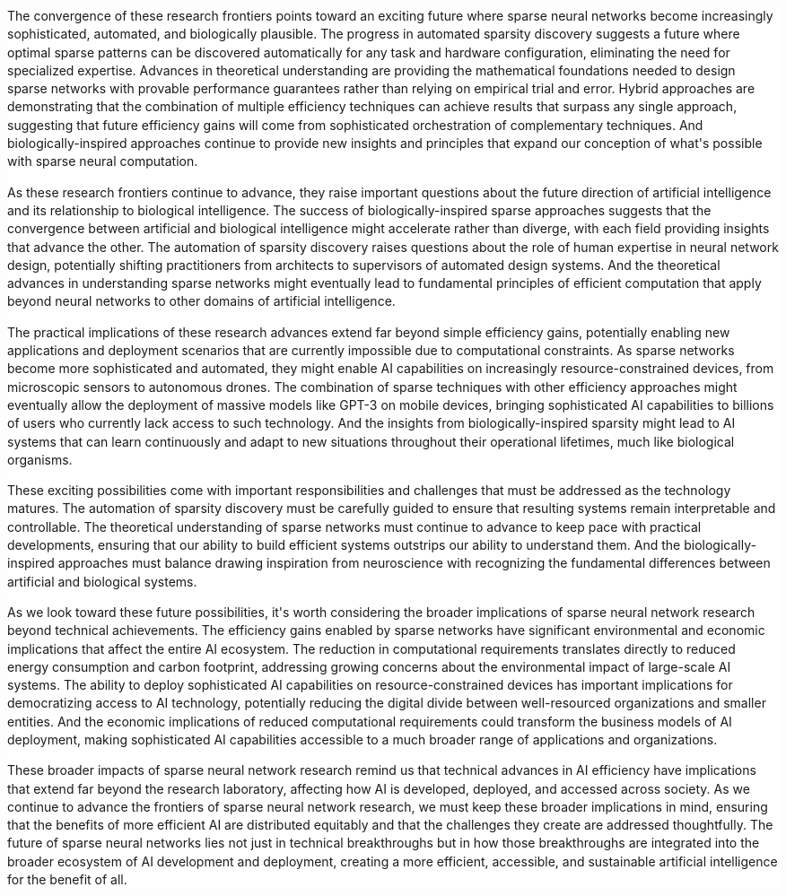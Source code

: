 The convergence of these research frontiers points toward an exciting future where sparse neural networks become increasingly sophisticated, automated, and biologically plausible. The progress in automated sparsity discovery suggests a future where optimal sparse patterns can be discovered automatically for any task and hardware configuration, eliminating the need for specialized expertise. Advances in theoretical understanding are providing the mathematical foundations needed to design sparse networks with provable performance guarantees rather than relying on empirical trial and error. Hybrid approaches are demonstrating that the combination of multiple efficiency techniques can achieve results that surpass any single approach, suggesting that future efficiency gains will come from sophisticated orchestration of complementary techniques. And biologically-inspired approaches continue to provide new insights and principles that expand our conception of what's possible with sparse neural computation.

As these research frontiers continue to advance, they raise important questions about the future direction of artificial intelligence and its relationship to biological intelligence. The success of biologically-inspired sparse approaches suggests that the convergence between artificial and biological intelligence might accelerate rather than diverge, with each field providing insights that advance the other. The automation of sparsity discovery raises questions about the role of human expertise in neural network design, potentially shifting practitioners from architects to supervisors of automated design systems. And the theoretical advances in understanding sparse networks might eventually lead to fundamental principles of efficient computation that apply beyond neural networks to other domains of artificial intelligence.

The practical implications of these research advances extend far beyond simple efficiency gains, potentially enabling new applications and deployment scenarios that are currently impossible due to computational constraints. As sparse networks become more sophisticated and automated, they might enable AI capabilities on increasingly resource-constrained devices, from microscopic sensors to autonomous drones. The combination of sparse techniques with other efficiency approaches might eventually allow the deployment of massive models like GPT-3 on mobile devices, bringing sophisticated AI capabilities to billions of users who currently lack access to such technology. And the insights from biologically-inspired sparsity might lead to AI systems that can learn continuously and adapt to new situations throughout their operational lifetimes, much like biological organisms.

These exciting possibilities come with important responsibilities and challenges that must be addressed as the technology matures. The automation of sparsity discovery must be carefully guided to ensure that resulting systems remain interpretable and controllable. The theoretical understanding of sparse networks must continue to advance to keep pace with practical developments, ensuring that our ability to build efficient systems outstrips our ability to understand them. And the biologically-inspired approaches must balance drawing inspiration from neuroscience with recognizing the fundamental differences between artificial and biological systems.

As we look toward these future possibilities, it's worth considering the broader implications of sparse neural network research beyond technical achievements. The efficiency gains enabled by sparse networks have significant environmental and economic implications that affect the entire AI ecosystem. The reduction in computational requirements translates directly to reduced energy consumption and carbon footprint, addressing growing concerns about the environmental impact of large-scale AI systems. The ability to deploy sophisticated AI capabilities on resource-constrained devices has important implications for democratizing access to AI technology, potentially reducing the digital divide between well-resourced organizations and smaller entities. And the economic implications of reduced computational requirements could transform the business models of AI deployment, making sophisticated AI capabilities accessible to a much broader range of applications and organizations.

These broader impacts of sparse neural network research remind us that technical advances in AI efficiency have implications that extend far beyond the research laboratory, affecting how AI is developed, deployed, and accessed across society. As we continue to advance the frontiers of sparse neural network research, we must keep these broader implications in mind, ensuring that the benefits of more efficient AI are distributed equitably and that the challenges they create are addressed thoughtfully. The future of sparse neural networks lies not just in technical breakthroughs but in how those breakthroughs are integrated into the broader ecosystem of AI development and deployment, creating a more efficient, accessible, and sustainable artificial intelligence for the benefit of all.
